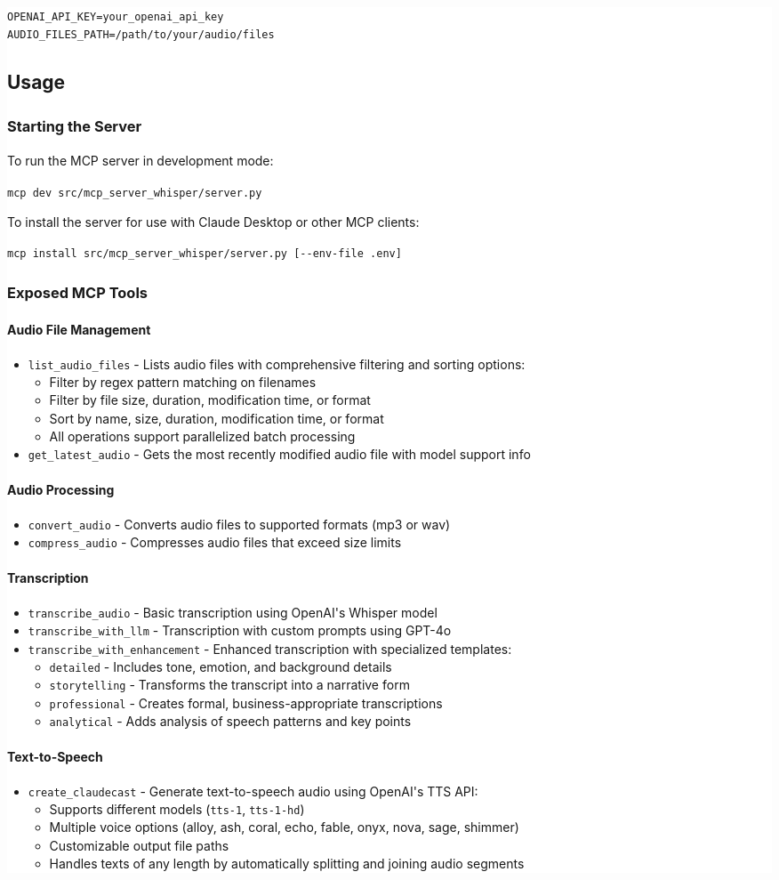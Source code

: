 ```
OPENAI_API_KEY=your_openai_api_key
AUDIO_FILES_PATH=/path/to/your/audio/files
```

## Usage

### Starting the Server

To run the MCP server in development mode:

```bash
mcp dev src/mcp_server_whisper/server.py
```

To install the server for use with Claude Desktop or other MCP clients:

```bash
mcp install src/mcp_server_whisper/server.py [--env-file .env]
```

### Exposed MCP Tools

#### Audio File Management

- `list_audio_files` - Lists audio files with comprehensive filtering and sorting options:
  - Filter by regex pattern matching on filenames
  - Filter by file size, duration, modification time, or format
  - Sort by name, size, duration, modification time, or format
  - All operations support parallelized batch processing
- `get_latest_audio` - Gets the most recently modified audio file with model support info

#### Audio Processing

- `convert_audio` - Converts audio files to supported formats (mp3 or wav)
- `compress_audio` - Compresses audio files that exceed size limits

#### Transcription

- `transcribe_audio` - Basic transcription using OpenAI's Whisper model
- `transcribe_with_llm` - Transcription with custom prompts using GPT-4o
- `transcribe_with_enhancement` - Enhanced transcription with specialized templates:
  - `detailed` - Includes tone, emotion, and background details
  - `storytelling` - Transforms the transcript into a narrative form
  - `professional` - Creates formal, business-appropriate transcriptions
  - `analytical` - Adds analysis of speech patterns and key points

#### Text-to-Speech

- `create_claudecast` - Generate text-to-speech audio using OpenAI's TTS API:
  - Supports different models (`tts-1`, `tts-1-hd`)
  - Multiple voice options (alloy, ash, coral, echo, fable, onyx, nova, sage, shimmer)
  - Customizable output file paths
  - Handles texts of any length by automatically splitting and joining audio segments
